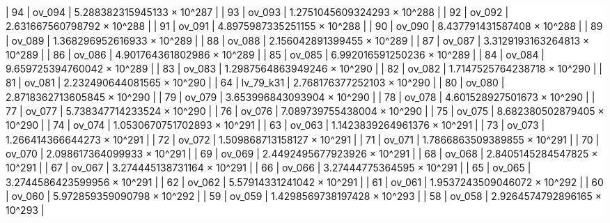 | 94 | ov_094 | 5.288382315945133 × 10^287 |
| 93 | ov_093 | 1.2751045609324293 × 10^288 |
| 92 | ov_092 | 2.631667560798792 × 10^288 |
| 91 | ov_091 | 4.8975987335251155 × 10^288 |
| 90 | ov_090 | 8.437791431587408 × 10^288 |
| 89 | ov_089 | 1.368296952616933 × 10^289 |
| 88 | ov_088 | 2.156042891399455 × 10^289 |
| 87 | ov_087 | 3.3129193163264813 × 10^289 |
| 86 | ov_086 | 4.901764361802986 × 10^289 |
| 85 | ov_085 | 6.992016591250236 × 10^289 |
| 84 | ov_084 | 9.659725394760042 × 10^289 |
| 83 | ov_083 | 1.2987564863949246 × 10^290 |
| 82 | ov_082 | 1.7147525764238718 × 10^290 |
| 81 | ov_081 | 2.232490644081565 × 10^290 |
| 64 | lv_79_k31 | 2.768176377252103 × 10^290 |
| 80 | ov_080 | 2.8718362713605845 × 10^290 |
| 79 | ov_079 | 3.653996843093904 × 10^290 |
| 78 | ov_078 | 4.601528927501673 × 10^290 |
| 77 | ov_077 | 5.738347714233524 × 10^290 |
| 76 | ov_076 | 7.089739755438004 × 10^290 |
| 75 | ov_075 | 8.682380502879405 × 10^290 |
| 74 | ov_074 | 1.0530670751702893 × 10^291 |
| 63 | ov_063 | 1.1423839264961376 × 10^291 |
| 73 | ov_073 | 1.266414366644273 × 10^291 |
| 72 | ov_072 | 1.509868713158127 × 10^291 |
| 71 | ov_071 | 1.7866863509389855 × 10^291 |
| 70 | ov_070 | 2.098617364099933 × 10^291 |
| 69 | ov_069 | 2.4492495677923926 × 10^291 |
| 68 | ov_068 | 2.8405145284547825 × 10^291 |
| 67 | ov_067 | 3.274445138731164 × 10^291 |
| 66 | ov_066 | 3.27444775364595 × 10^291 |
| 65 | ov_065 | 3.2744586423599956 × 10^291 |
| 62 | ov_062 | 5.57914331241042 × 10^291 |
| 61 | ov_061 | 1.9537243509046072 × 10^292 |
| 60 | ov_060 | 5.972859359090798 × 10^292 |
| 59 | ov_059 | 1.4298569738197428 × 10^293 |
| 58 | ov_058 | 2.9264574792896165 × 10^293 |